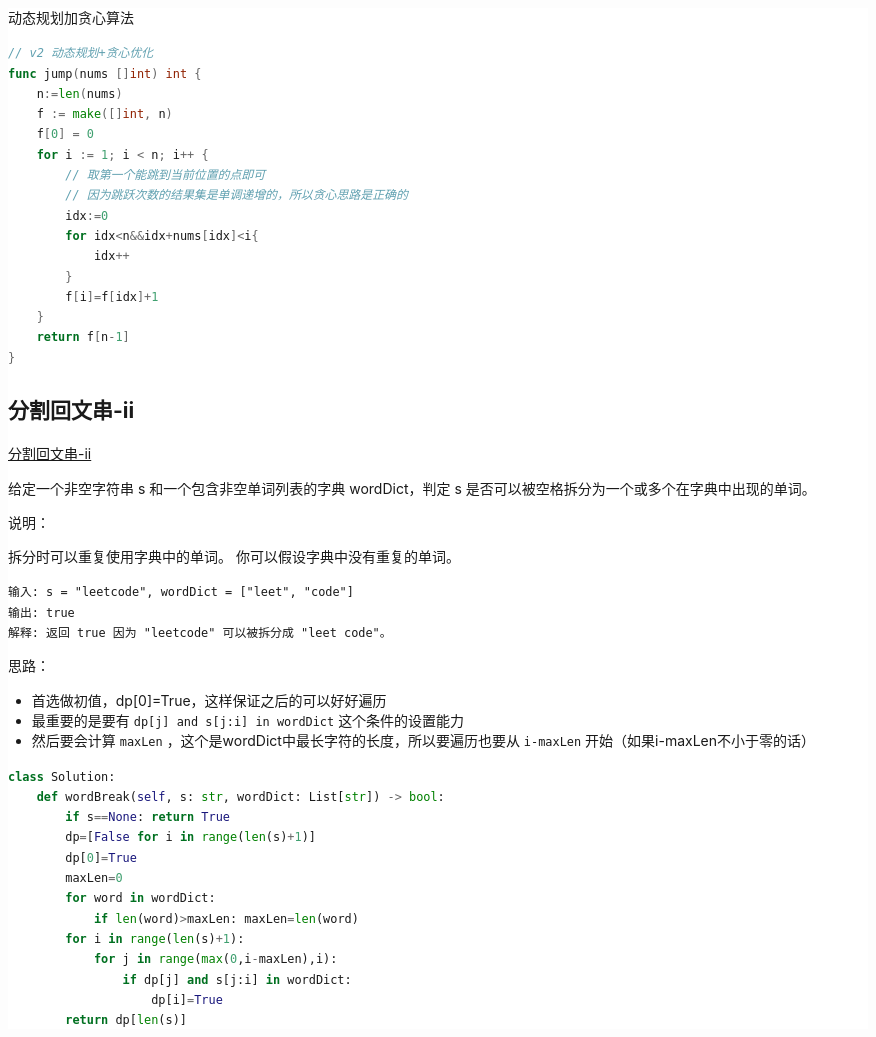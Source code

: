 动态规划加贪心算法

```go
// v2 动态规划+贪心优化
func jump(nums []int) int {
    n:=len(nums)
    f := make([]int, n)
    f[0] = 0
    for i := 1; i < n; i++ {
        // 取第一个能跳到当前位置的点即可
        // 因为跳跃次数的结果集是单调递增的，所以贪心思路是正确的
        idx:=0
        for idx<n&&idx+nums[idx]<i{
            idx++
        }
        f[i]=f[idx]+1
    }
    return f[n-1]
}
```

## 分割回文串-ii

[分割回文串-ii](https://leetcode-cn.com/problems/word-break)

给定一个非空字符串 s 和一个包含非空单词列表的字典 wordDict，判定 s 是否可以被空格拆分为一个或多个在字典中出现的单词。

说明：

拆分时可以重复使用字典中的单词。
你可以假设字典中没有重复的单词。

```
输入: s = "leetcode", wordDict = ["leet", "code"]
输出: true
解释: 返回 true 因为 "leetcode" 可以被拆分成 "leet code"。
```

思路：

- 首选做初值，dp[0]=True，这样保证之后的可以好好遍历
- 最重要的是要有 `dp[j] and s[j:i] in wordDict` 这个条件的设置能力
- 然后要会计算 `maxLen` ，这个是wordDict中最长字符的长度，所以要遍历也要从 `i-maxLen` 开始（如果i-maxLen不小于零的话）

```python
class Solution: 
    def wordBreak(self, s: str, wordDict: List[str]) -> bool:
        if s==None: return True
        dp=[False for i in range(len(s)+1)]
        dp[0]=True
        maxLen=0
        for word in wordDict:
            if len(word)>maxLen: maxLen=len(word)
        for i in range(len(s)+1):
            for j in range(max(0,i-maxLen),i):
                if dp[j] and s[j:i] in wordDict:
                    dp[i]=True
        return dp[len(s)]
```
